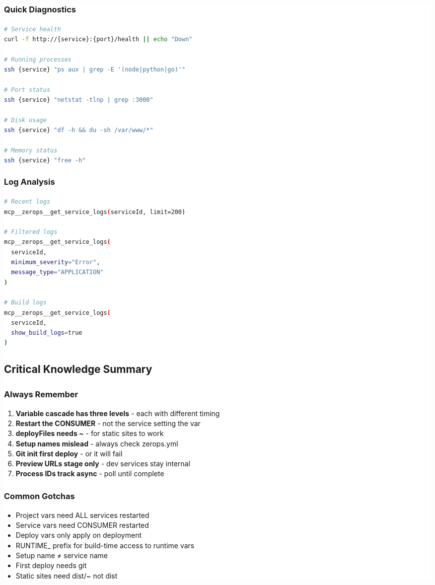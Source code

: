 ### Quick Diagnostics
```bash
# Service health
curl -f http://{service}:{port}/health || echo "Down"

# Running processes
ssh {service} "ps aux | grep -E '(node|python|go)'"

# Port status
ssh {service} "netstat -tlnp | grep :3000"

# Disk usage
ssh {service} "df -h && du -sh /var/www/*"

# Memory status
ssh {service} "free -h"
```

### Log Analysis
```bash
# Recent logs
mcp__zerops__get_service_logs(serviceId, limit=200)

# Filtered logs
mcp__zerops__get_service_logs(
  serviceId,
  minimum_severity="Error",
  message_type="APPLICATION"
)

# Build logs
mcp__zerops__get_service_logs(
  serviceId,
  show_build_logs=true
)
```

## Critical Knowledge Summary

### Always Remember
1. **Variable cascade has three levels** - each with different timing
2. **Restart the CONSUMER** - not the service setting the var
3. **deployFiles needs ~** - for static sites to work
4. **Setup names mislead** - always check zerops.yml
5. **Git init first deploy** - or it will fail
6. **Preview URLs stage only** - dev services stay internal
7. **Process IDs track async** - poll until complete

### Common Gotchas
- Project vars need ALL services restarted
- Service vars need CONSUMER restarted
- Deploy vars only apply on deployment
- RUNTIME_ prefix for build-time access to runtime vars
- Setup name ≠ service name
- First deploy needs git
- Static sites need dist/~ not dist
